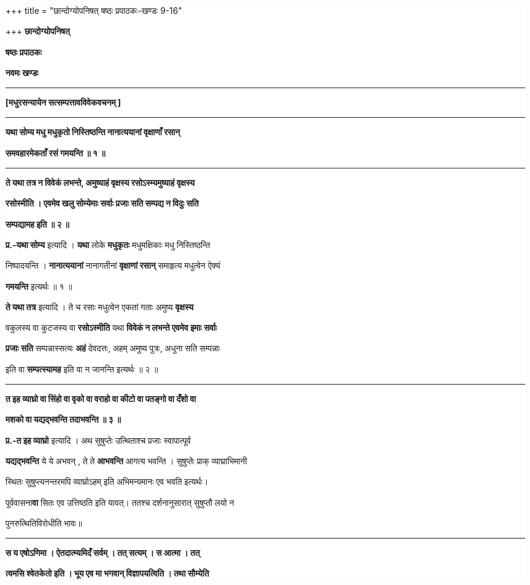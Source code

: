 +++
title = "छान्दोग्योपनिषत् षष्ठः प्रपाठकः-खण्डः 9-16"

+++
**छान्दोग्योपनिषत्**  

**षष्ठः प्रपाठकः**  

**नवमः खण्डः**  

****

**\[मधुरसन्यायेन सत्सम्पत्तावविवेकवचनम् \]**  

****

**यथा सोम्य मधु मधुकृतो निस्तिष्ठन्ति नानात्ययानां वृक्षाणाँ रसान्**  

**समवहारमेकताँ रसं गमयन्ति ॥ १ ॥**  

****

**ते यथा तत्र न विवेकं लभन्ते, अमुष्याहं वृक्षस्य रसोऽस्म्यमुष्याहं वृक्षस्य**  

**रसोस्मीति । एवमेव खलु सोम्येमाः सर्वाः प्रजाः सति सम्पद्य न विदुः सति**  

**सम्पद्यामह इति ॥ २ ॥**  

**प्र.-यथा सोम्य**   इत्यादि । **यथा**   लोके **मधुकृतः**   मधुमक्षिकाः मधु निस्तिष्ठन्ति

निष्पादयन्ति । **नानात्ययानां**   नानागतीनां **वृक्षाणां रसान्**   समाहृत्य मधुत्वेन ऐक्यं

**गमयन्ति**   इत्यर्थः ॥ १ ॥

**ते यथा तत्र**   इत्यादि । ते च रसाः मधुत्वेन एकतां गताः अमुष्य **वृक्षस्य**  

वकुलस्य वा कुटजस्य वा **रसोऽस्मीति**   यथा **विवेकं न लभन्ते एवमेव इमाः सर्वाः**  

**प्रजाः सति**   सम्पन्नास्सत्यः **अहं**   देवदत्तः, अहम् अमुष्य पुत्रः, अधुना सति सम्पन्नाः

इति वा **सम्पत्स्यामह**   इति वा न जानन्ति इत्यर्थः ॥ २ ॥

****

**त इह व्याघ्रो वा सिंहो वा वृको वा वराहो वा कीटो वा पतङ्गो वा दँशो वा**  

**मशको वा यद्यद्भवन्ति तदाभवन्ति ॥ ३ ॥**  

**प्र.-त इह व्याघ्रो**   इत्यादि । अथ सुषुप्तेः उत्थिताश्च प्रजाः स्वापात्पूर्व

**यद्यद्भवन्ति**   ये ये अभवन् , ते ते **आभवन्ति**   आगत्य भवन्ति । सुषुप्तेः प्राक् व्याघ्राभिमानी

स्थितः सुषुप्त्यनन्तरमपि व्याघ्रोऽहम् इति अभिमन्यमानः एव भवति इत्यर्थः।

पूर्ववासना**वा**  सितः एव उत्तिष्ठति इति यावत्। ततश्च दर्शनानुसारात् सुषुप्तौ लयो न

पुनरुत्थितिविरोधीति भावः॥

****

**स य एषोऽणिमा । ऐतदात्म्यमिदँ सर्वम् । तत् सत्यम् । स आत्मा । तत्**  

**त्वमसि श्वेतकेतो इति । भूय एव मा भगवान् विज्ञापयत्विति । तथा सौम्येति**  
